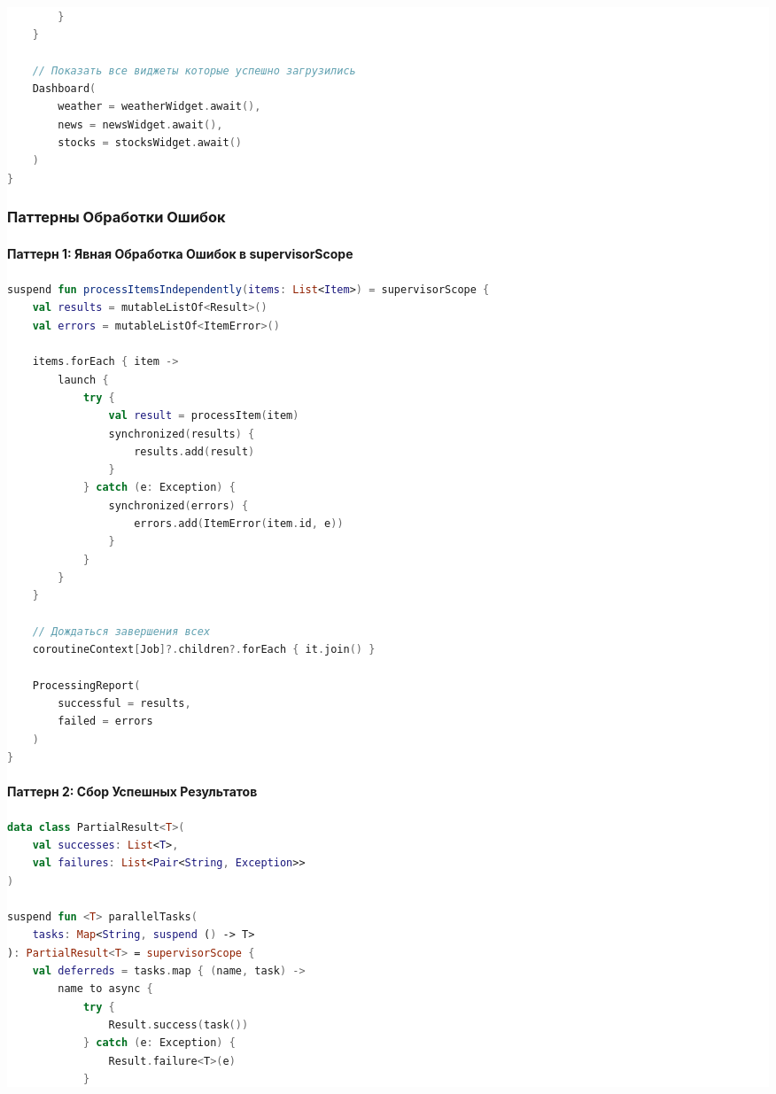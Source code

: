 ```kotlin
        }
    }

    // Показать все виджеты которые успешно загрузились
    Dashboard(
        weather = weatherWidget.await(),
        news = newsWidget.await(),
        stocks = stocksWidget.await()
    )
}
```

### Паттерны Обработки Ошибок

#### Паттерн 1: Явная Обработка Ошибок в supervisorScope

```kotlin
suspend fun processItemsIndependently(items: List<Item>) = supervisorScope {
    val results = mutableListOf<Result>()
    val errors = mutableListOf<ItemError>()

    items.forEach { item ->
        launch {
            try {
                val result = processItem(item)
                synchronized(results) {
                    results.add(result)
                }
            } catch (e: Exception) {
                synchronized(errors) {
                    errors.add(ItemError(item.id, e))
                }
            }
        }
    }

    // Дождаться завершения всех
    coroutineContext[Job]?.children?.forEach { it.join() }

    ProcessingReport(
        successful = results,
        failed = errors
    )
}
```

#### Паттерн 2: Сбор Успешных Результатов

```kotlin
data class PartialResult<T>(
    val successes: List<T>,
    val failures: List<Pair<String, Exception>>
)

suspend fun <T> parallelTasks(
    tasks: Map<String, suspend () -> T>
): PartialResult<T> = supervisorScope {
    val deferreds = tasks.map { (name, task) ->
        name to async {
            try {
                Result.success(task())
            } catch (e: Exception) {
                Result.failure<T>(e)
            }
```